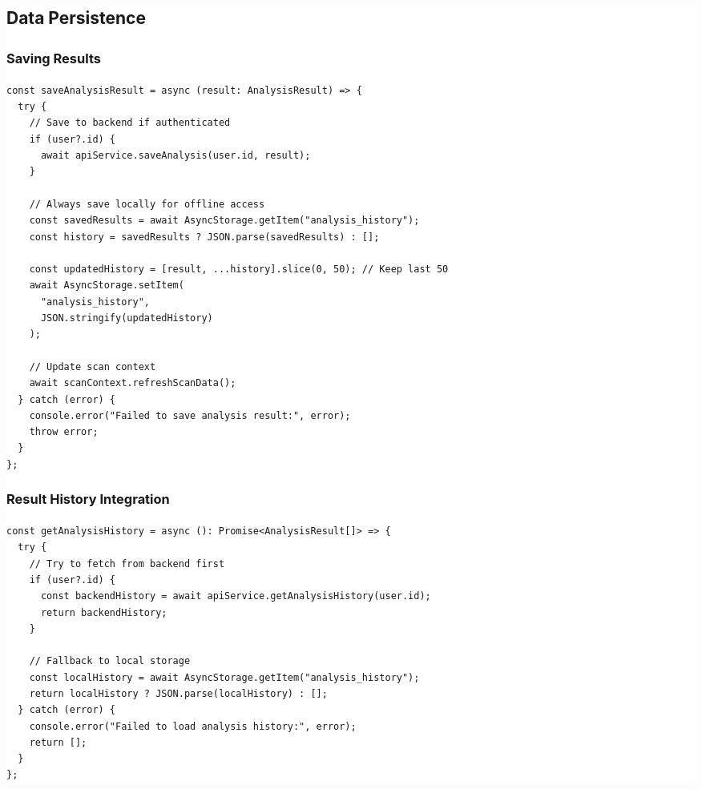 ## Data Persistence

### Saving Results

```tsx
const saveAnalysisResult = async (result: AnalysisResult) => {
  try {
    // Save to backend if authenticated
    if (user?.id) {
      await apiService.saveAnalysis(user.id, result);
    }

    // Always save locally for offline access
    const savedResults = await AsyncStorage.getItem("analysis_history");
    const history = savedResults ? JSON.parse(savedResults) : [];

    const updatedHistory = [result, ...history].slice(0, 50); // Keep last 50
    await AsyncStorage.setItem(
      "analysis_history",
      JSON.stringify(updatedHistory)
    );

    // Update scan context
    await scanContext.refreshScanData();
  } catch (error) {
    console.error("Failed to save analysis result:", error);
    throw error;
  }
};
```

### Result History Integration

```tsx
const getAnalysisHistory = async (): Promise<AnalysisResult[]> => {
  try {
    // Try to fetch from backend first
    if (user?.id) {
      const backendHistory = await apiService.getAnalysisHistory(user.id);
      return backendHistory;
    }

    // Fallback to local storage
    const localHistory = await AsyncStorage.getItem("analysis_history");
    return localHistory ? JSON.parse(localHistory) : [];
  } catch (error) {
    console.error("Failed to load analysis history:", error);
    return [];
  }
};
```
